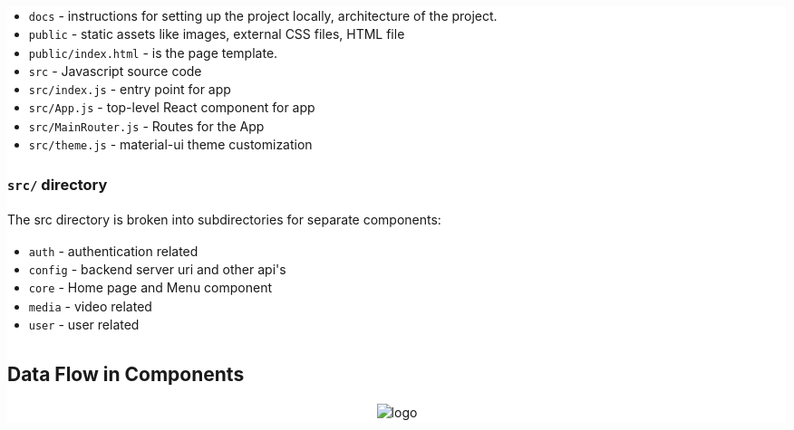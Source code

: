 - `docs` - instructions for setting up the project locally, architecture of the project.
- `public` - static assets like images, external CSS files, HTML file
- `public/index.html` - is the page template.
- `src` - Javascript source code
- `src/index.js` - entry point for app
- `src/App.js` - top-level React component for app
- `src/MainRouter.js` - Routes for the App
- `src/theme.js` - material-ui theme customization

### `src/` directory

The src directory is broken into subdirectories for separate components:

- `auth` - authentication related
- `config` - backend server uri and other api's
- `core` - Home page and Menu component
- `media` - video related
- `user` - user related

## Data Flow in Components

<p align="center">
  <img src="https://res.cloudinary.com/dphrdrgmd/image/upload/v1606368260/Screenshot_2020-11-25_SHAMA_HOQUE_-_FULL-STACK_REACT_PROJECTS_-___build_modern_web_applications_using_the_mern_stack_2020_..._npx34t.png" alt="logo" width="100%" />
</p>
